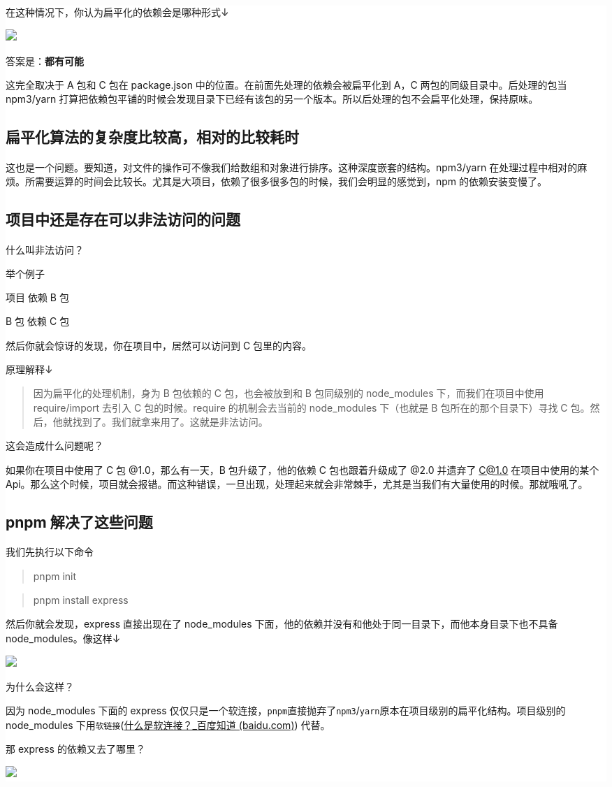 在这种情况下，你认为扁平化的依赖会是哪种形式↓

![](https://p3-juejin.byteimg.com/tos-cn-i-k3u1fbpfcp/deb554396f7a4799ba2c823556f54605~tplv-k3u1fbpfcp-zoom-in-crop-mark:3024:0:0:0.awebp?)

答案是：**都有可能**

这完全取决于 A 包和 C 包在 package.json 中的位置。在前面先处理的依赖会被扁平化到 A，C 两包的同级目录中。后处理的包当 npm3/yarn 打算把依赖包平铺的时候会发现目录下已经有该包的另一个版本。所以后处理的包不会扁平化处理，保持原味。

扁平化算法的复杂度比较高，相对的比较耗时
--------------------

这也是一个问题。要知道，对文件的操作可不像我们给数组和对象进行排序。这种深度嵌套的结构。npm3/yarn 在处理过程中相对的麻烦。所需要运算的时间会比较长。尤其是大项目，依赖了很多很多包的时候，我们会明显的感觉到，npm 的依赖安装变慢了。

项目中还是存在可以非法访问的问题
----------------

什么叫非法访问？

举个例子

项目 依赖 B 包

B 包 依赖 C 包

然后你就会惊讶的发现，你在项目中，居然可以访问到 C 包里的内容。

原理解释↓

> 因为扁平化的处理机制，身为 B 包依赖的 C 包，也会被放到和 B 包同级别的 node_modules 下，而我们在项目中使用 require/import 去引入 C 包的时候。require 的机制会去当前的 node_modules 下（也就是 B 包所在的那个目录下）寻找 C 包。然后，他就找到了。我们就拿来用了。这就是非法访问。

这会造成什么问题呢？

如果你在项目中使用了 C 包 @1.0，那么有一天，B 包升级了，他的依赖 C 包也跟着升级成了 @2.0 并遗弃了 [C@1.0](https://link.juejin.cn?target=mailto%3AC%401.0 "mailto:C@1.0") 在项目中使用的某个 Api。那么这个时候，项目就会报错。而这种错误，一旦出现，处理起来就会非常棘手，尤其是当我们有大量使用的时候。那就哦吼了。

pnpm 解决了这些问题
------------

我们先执行以下命令

> pnpm init

> pnpm install express

然后你就会发现，express 直接出现在了 node_modules 下面，他的依赖并没有和他处于同一目录下，而他本身目录下也不具备 node_modules。像这样↓

![](https://p9-juejin.byteimg.com/tos-cn-i-k3u1fbpfcp/275ea10933dc4226bb61ea741050346d~tplv-k3u1fbpfcp-zoom-in-crop-mark:3024:0:0:0.awebp?)

为什么会这样？

因为 node_modules 下面的 express 仅仅只是一个软连接，`pnpm`直接抛弃了`npm3`/`yarn`原本在项目级别的扁平化结构。项目级别的 node_modules 下用`软链接`([什么是软连接？_百度知道 (baidu.com)](https://link.juejin.cn?target=https%3A%2F%2Fzhidao.baidu.com%2Fquestion%2F1546528787657412147.html "https://zhidao.baidu.com/question/1546528787657412147.html")) 代替。

那 express 的依赖又去了哪里？

![](https://p1-juejin.byteimg.com/tos-cn-i-k3u1fbpfcp/0326ee80083d4bf3bfc3dec4dda0144e~tplv-k3u1fbpfcp-zoom-in-crop-mark:3024:0:0:0.awebp?)
